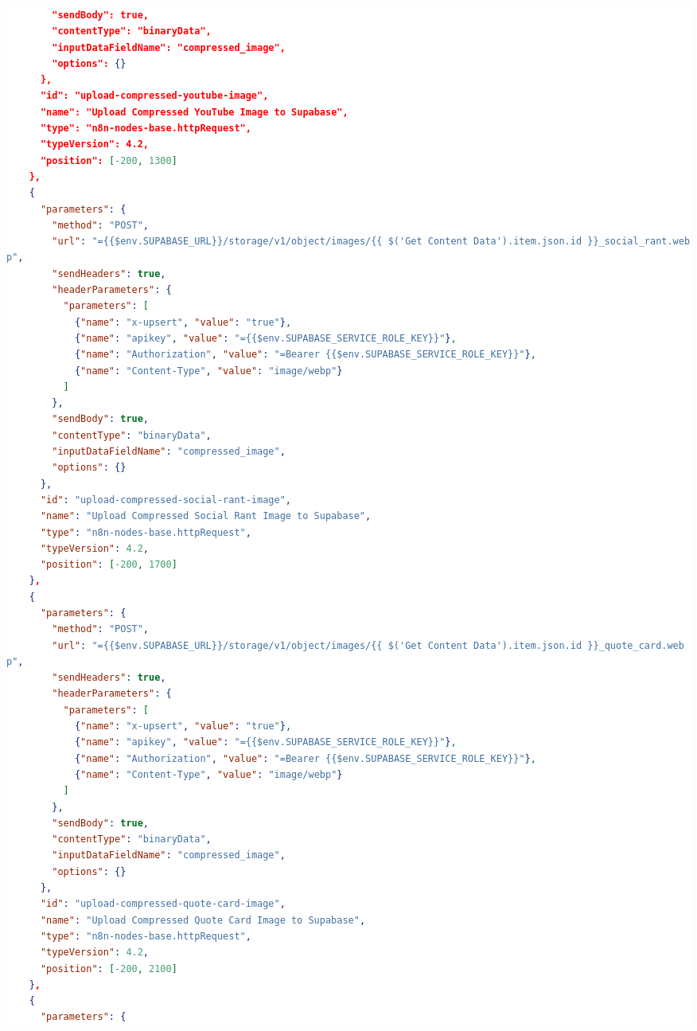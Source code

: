 ```json
        "sendBody": true,
        "contentType": "binaryData",
        "inputDataFieldName": "compressed_image",
        "options": {}
      },
      "id": "upload-compressed-youtube-image",
      "name": "Upload Compressed YouTube Image to Supabase",
      "type": "n8n-nodes-base.httpRequest",
      "typeVersion": 4.2,
      "position": [-200, 1300]
    },
    {
      "parameters": {
        "method": "POST",
        "url": "={{$env.SUPABASE_URL}}/storage/v1/object/images/{{ $('Get Content Data').item.json.id }}_social_rant.webp",
        "sendHeaders": true,
        "headerParameters": {
          "parameters": [
            {"name": "x-upsert", "value": "true"},
            {"name": "apikey", "value": "={{$env.SUPABASE_SERVICE_ROLE_KEY}}"},
            {"name": "Authorization", "value": "=Bearer {{$env.SUPABASE_SERVICE_ROLE_KEY}}"},
            {"name": "Content-Type", "value": "image/webp"}
          ]
        },
        "sendBody": true,
        "contentType": "binaryData",
        "inputDataFieldName": "compressed_image",
        "options": {}
      },
      "id": "upload-compressed-social-rant-image",
      "name": "Upload Compressed Social Rant Image to Supabase",
      "type": "n8n-nodes-base.httpRequest",
      "typeVersion": 4.2,
      "position": [-200, 1700]
    },
    {
      "parameters": {
        "method": "POST",
        "url": "={{$env.SUPABASE_URL}}/storage/v1/object/images/{{ $('Get Content Data').item.json.id }}_quote_card.webp",
        "sendHeaders": true,
        "headerParameters": {
          "parameters": [
            {"name": "x-upsert", "value": "true"},
            {"name": "apikey", "value": "={{$env.SUPABASE_SERVICE_ROLE_KEY}}"},
            {"name": "Authorization", "value": "=Bearer {{$env.SUPABASE_SERVICE_ROLE_KEY}}"},
            {"name": "Content-Type", "value": "image/webp"}
          ]
        },
        "sendBody": true,
        "contentType": "binaryData",
        "inputDataFieldName": "compressed_image",
        "options": {}
      },
      "id": "upload-compressed-quote-card-image",
      "name": "Upload Compressed Quote Card Image to Supabase",
      "type": "n8n-nodes-base.httpRequest",
      "typeVersion": 4.2,
      "position": [-200, 2100]
    },
    {
      "parameters": {
```
